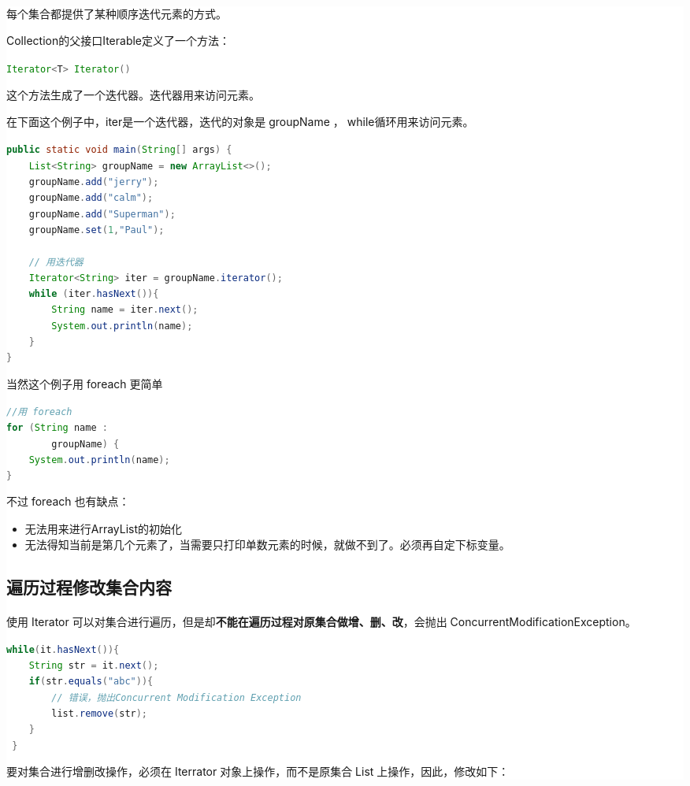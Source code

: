 每个集合都提供了某种顺序迭代元素的方式。

Collection的父接口Iterable<T>定义了一个方法：

```java
Iterator<T> Iterator()
```

这个方法生成了一个迭代器。迭代器用来访问元素。


在下面这个例子中，iter是一个迭代器，迭代的对象是 groupName ， while循环用来访问元素。

```java
public static void main(String[] args) {
    List<String> groupName = new ArrayList<>();
    groupName.add("jerry");
    groupName.add("calm");
    groupName.add("Superman");
    groupName.set(1,"Paul");

    // 用迭代器
    Iterator<String> iter = groupName.iterator();
    while (iter.hasNext()){
        String name = iter.next();
        System.out.println(name);
    }
}
```

当然这个例子用 foreach 更简单
```java
//用 foreach
for (String name :
        groupName) {
    System.out.println(name);
}
```
不过 foreach 也有缺点：
* 无法用来进行ArrayList的初始化
* 无法得知当前是第几个元素了，当需要只打印单数元素的时候，就做不到了。必须再自定下标变量。

## 遍历过程修改集合内容

使用 Iterator 可以对集合进行遍历，但是却**不能在遍历过程对原集合做增、删、改**，会抛出 ConcurrentModificationException。

```java
while(it.hasNext()){  
    String str = it.next();
    if(str.equals("abc")){
        // 错误，抛出Concurrent Modification Exception
        list.remove(str);  
    }  
 }
```

要对集合进行增删改操作，必须在 Iterrator 对象上操作，而不是原集合 List 上操作，因此，修改如下：
